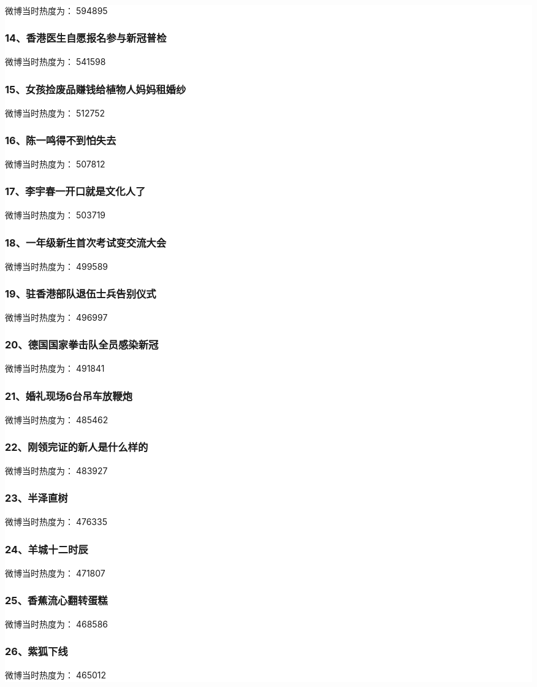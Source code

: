 微博当时热度为： 594895

### 14、香港医生自愿报名参与新冠普检

微博当时热度为： 541598

### 15、女孩捡废品赚钱给植物人妈妈租婚纱

微博当时热度为： 512752

### 16、陈一鸣得不到怕失去

微博当时热度为： 507812

### 17、李宇春一开口就是文化人了

微博当时热度为： 503719

### 18、一年级新生首次考试变交流大会

微博当时热度为： 499589

### 19、驻香港部队退伍士兵告别仪式

微博当时热度为： 496997

### 20、德国国家拳击队全员感染新冠

微博当时热度为： 491841

### 21、婚礼现场6台吊车放鞭炮

微博当时热度为： 485462

### 22、刚领完证的新人是什么样的

微博当时热度为： 483927

### 23、半泽直树

微博当时热度为： 476335

### 24、羊城十二时辰

微博当时热度为： 471807

### 25、香蕉流心翻转蛋糕

微博当时热度为： 468586

### 26、紫狐下线

微博当时热度为： 465012

